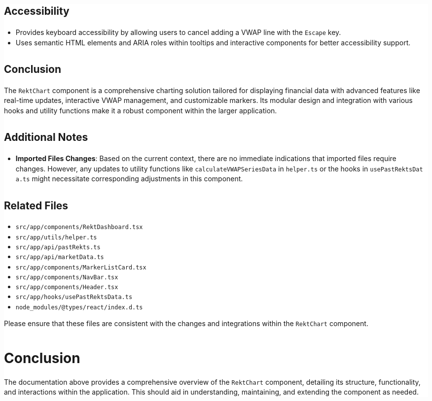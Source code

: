 ## Accessibility

- Provides keyboard accessibility by allowing users to cancel adding a VWAP line with the `Escape` key.
- Uses semantic HTML elements and ARIA roles within tooltips and interactive components for better accessibility support.

## Conclusion

The `RektChart` component is a comprehensive charting solution tailored for displaying financial data with advanced features like real-time updates, interactive VWAP management, and customizable markers. Its modular design and integration with various hooks and utility functions make it a robust component within the larger application.

## Additional Notes

- **Imported Files Changes**: Based on the current context, there are no immediate indications that imported files require changes. However, any updates to utility functions like `calculateVWAPSeriesData` in `helper.ts` or the hooks in `usePastRektsData.ts` might necessitate corresponding adjustments in this component.

## Related Files

- `src/app/components/RektDashboard.tsx`
- `src/app/utils/helper.ts`
- `src/app/api/pastRekts.ts`
- `src/app/api/marketData.ts`
- `src/app/components/MarkerListCard.tsx`
- `src/app/components/NavBar.tsx`
- `src/app/components/Header.tsx`
- `src/app/hooks/usePastRektsData.ts`
- `node_modules/@types/react/index.d.ts`

Please ensure that these files are consistent with the changes and integrations within the `RektChart` component.

# Conclusion

The documentation above provides a comprehensive overview of the `RektChart` component, detailing its structure, functionality, and interactions within the application. This should aid in understanding, maintaining, and extending the component as needed.
